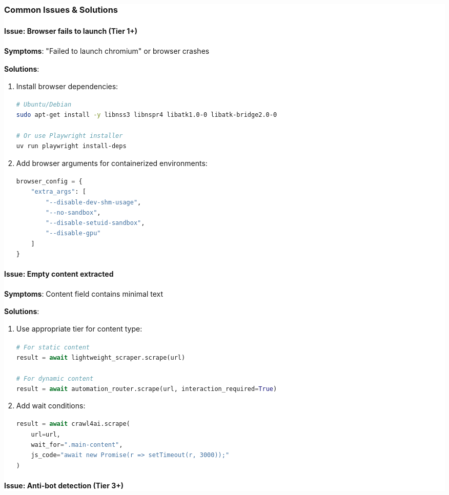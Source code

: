 ### Common Issues & Solutions

#### Issue: Browser fails to launch (Tier 1+)

**Symptoms**: "Failed to launch chromium" or browser crashes

**Solutions**:

1. Install browser dependencies:

   ```bash
   # Ubuntu/Debian
   sudo apt-get install -y libnss3 libnspr4 libatk1.0-0 libatk-bridge2.0-0
   
   # Or use Playwright installer
   uv run playwright install-deps
   ```

2. Add browser arguments for containerized environments:

   ```python
   browser_config = {
       "extra_args": [
           "--disable-dev-shm-usage",
           "--no-sandbox", 
           "--disable-setuid-sandbox",
           "--disable-gpu"
       ]
   }
   ```

#### Issue: Empty content extracted

**Symptoms**: Content field contains minimal text

**Solutions**:

1. Use appropriate tier for content type:

   ```python
   # For static content
   result = await lightweight_scraper.scrape(url)
   
   # For dynamic content
   result = await automation_router.scrape(url, interaction_required=True)
   ```

2. Add wait conditions:

   ```python
   result = await crawl4ai.scrape(
       url=url,
       wait_for=".main-content",
       js_code="await new Promise(r => setTimeout(r, 3000));"
   )
   ```

#### Issue: Anti-bot detection (Tier 3+)
